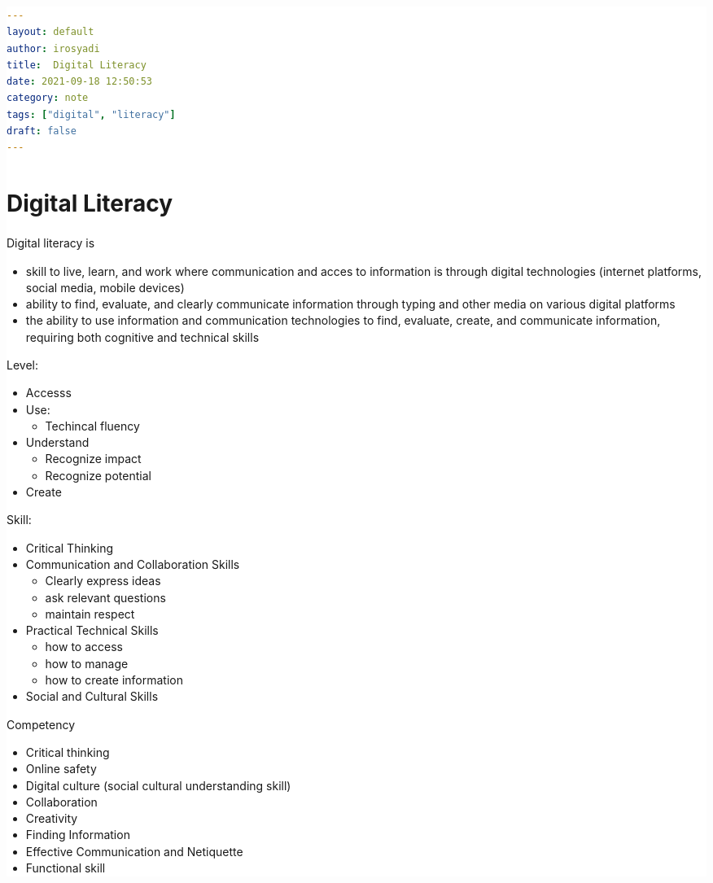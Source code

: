 ```yaml
---
layout: default
author: irosyadi
title:  Digital Literacy
date: 2021-09-18 12:50:53
category: note
tags: ["digital", "literacy"]
draft: false
---
```



# Digital Literacy

Digital literacy is 

- skill to live, learn, and work where communication and acces to information is through digital technologies (internet platforms, social media, mobile devices)
- ability to find, evaluate, and clearly communicate information through typing and other media on various digital platforms
- the ability to use information and communication technologies to find, evaluate, create, and communicate information, requiring both cognitive and technical skills

Level:

- Accesss
- Use:
    - Techincal fluency
- Understand
    - Recognize impact
    - Recognize potential
- Create

Skill: 

- Critical Thinking
- Communication and Collaboration Skills
    - Clearly express ideas
    - ask relevant questions
    - maintain respect
- Practical Technical Skills
    - how to access
    - how to manage
    - how to create information
- Social and Cultural Skills

Competency
- Critical thinking
- Online safety
- Digital culture (social cultural understanding skill)
- Collaboration 
- Creativity
- Finding Information
- Effective Communication and Netiquette
- Functional skill
